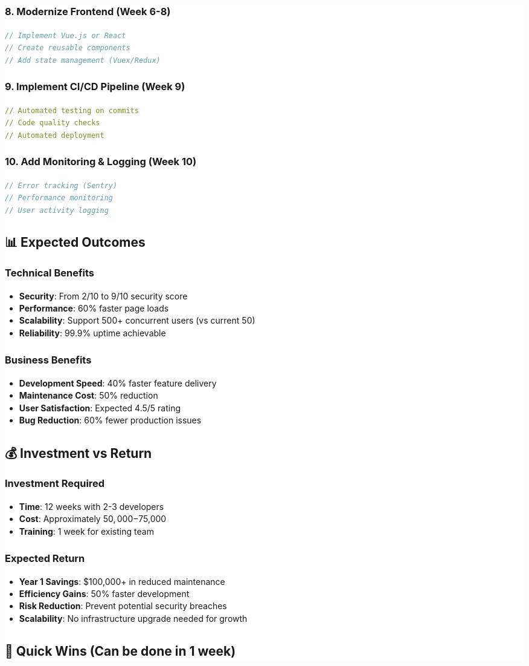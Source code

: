 ### 8. **Modernize Frontend** (Week 6-8)
```javascript
// Implement Vue.js or React
// Create reusable components
// Add state management (Vuex/Redux)
```

### 9. **Implement CI/CD Pipeline** (Week 9)
```yaml
// Automated testing on commits
// Code quality checks
// Automated deployment
```

### 10. **Add Monitoring & Logging** (Week 10)
```php
// Error tracking (Sentry)
// Performance monitoring
// User activity logging
```

## 📊 Expected Outcomes

### Technical Benefits
- **Security**: From 2/10 to 9/10 security score
- **Performance**: 60% faster page loads
- **Scalability**: Support 500+ concurrent users (vs current 50)
- **Reliability**: 99.9% uptime achievable

### Business Benefits
- **Development Speed**: 40% faster feature delivery
- **Maintenance Cost**: 50% reduction
- **User Satisfaction**: Expected 4.5/5 rating
- **Bug Reduction**: 60% fewer production issues

## 💰 Investment vs Return

### Investment Required
- **Time**: 12 weeks with 2-3 developers
- **Cost**: Approximately $50,000-$75,000
- **Training**: 1 week for existing team

### Expected Return
- **Year 1 Savings**: $100,000+ in reduced maintenance
- **Efficiency Gains**: 50% faster development
- **Risk Reduction**: Prevent potential security breaches
- **Scalability**: No infrastructure upgrade needed for growth

## 🚀 Quick Wins (Can be done in 1 week)
